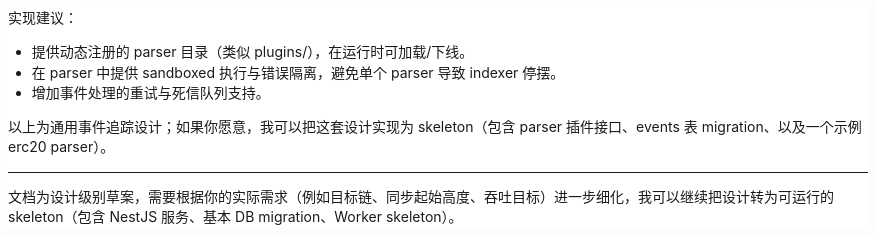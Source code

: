 实现建议：
- 提供动态注册的 parser 目录（类似 plugins/），在运行时可加载/下线。
- 在 parser 中提供 sandboxed 执行与错误隔离，避免单个 parser 导致 indexer 停摆。
- 增加事件处理的重试与死信队列支持。

以上为通用事件追踪设计；如果你愿意，我可以把这套设计实现为 skeleton（包含 parser 插件接口、events 表 migration、以及一个示例 erc20 parser）。


---
文档为设计级别草案，需要根据你的实际需求（例如目标链、同步起始高度、吞吐目标）进一步细化，我可以继续把设计转为可运行的 skeleton（包含 NestJS 服务、基本 DB migration、Worker skeleton）。